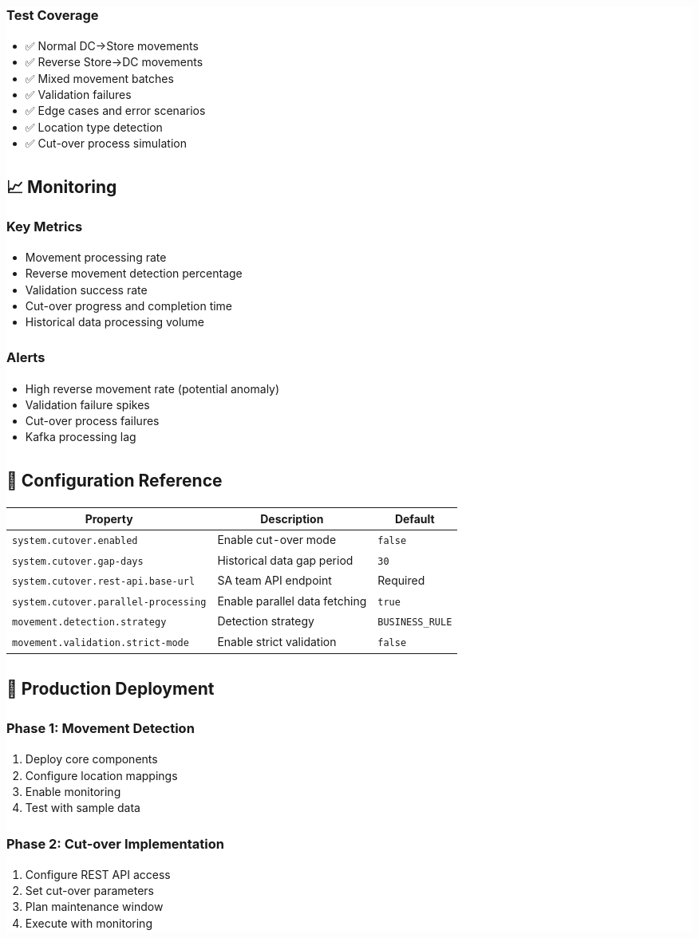 ### Test Coverage
- ✅ Normal DC→Store movements
- ✅ Reverse Store→DC movements  
- ✅ Mixed movement batches
- ✅ Validation failures
- ✅ Edge cases and error scenarios
- ✅ Location type detection
- ✅ Cut-over process simulation

## 📈 Monitoring

### Key Metrics
- Movement processing rate
- Reverse movement detection percentage
- Validation success rate
- Cut-over progress and completion time
- Historical data processing volume

### Alerts
- High reverse movement rate (potential anomaly)
- Validation failure spikes
- Cut-over process failures
- Kafka processing lag

## 🔧 Configuration Reference

| Property | Description | Default |
|----------|-------------|---------|
| `system.cutover.enabled` | Enable cut-over mode | `false` |
| `system.cutover.gap-days` | Historical data gap period | `30` |
| `system.cutover.rest-api.base-url` | SA team API endpoint | Required |
| `system.cutover.parallel-processing` | Enable parallel data fetching | `true` |
| `movement.detection.strategy` | Detection strategy | `BUSINESS_RULE` |
| `movement.validation.strict-mode` | Enable strict validation | `false` |

## 🚀 Production Deployment

### Phase 1: Movement Detection
1. Deploy core components
2. Configure location mappings
3. Enable monitoring
4. Test with sample data

### Phase 2: Cut-over Implementation
1. Configure REST API access
2. Set cut-over parameters
3. Plan maintenance window
4. Execute with monitoring
